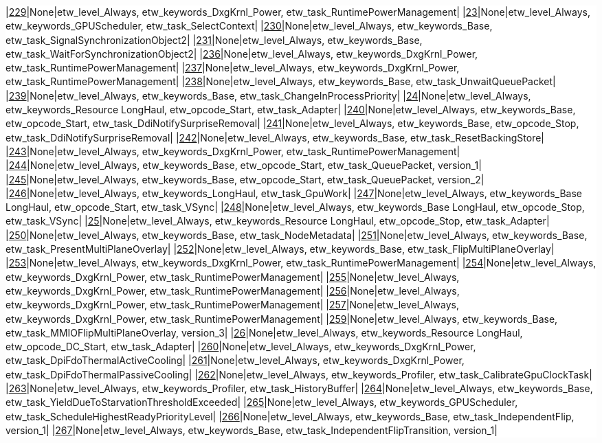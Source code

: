 |[229](events/event-229.md)|None|etw_level_Always, etw_keywords_DxgKrnl_Power, etw_task_RuntimePowerManagement|
|[23](events/event-23.md)|None|etw_level_Always, etw_keywords_GPUScheduler, etw_task_SelectContext|
|[230](events/event-230.md)|None|etw_level_Always, etw_keywords_Base, etw_task_SignalSynchronizationObject2|
|[231](events/event-231.md)|None|etw_level_Always, etw_keywords_Base, etw_task_WaitForSynchronizationObject2|
|[236](events/event-236.md)|None|etw_level_Always, etw_keywords_DxgKrnl_Power, etw_task_RuntimePowerManagement|
|[237](events/event-237.md)|None|etw_level_Always, etw_keywords_DxgKrnl_Power, etw_task_RuntimePowerManagement|
|[238](events/event-238.md)|None|etw_level_Always, etw_keywords_Base, etw_task_UnwaitQueuePacket|
|[239](events/event-239.md)|None|etw_level_Always, etw_keywords_Base, etw_task_ChangeInProcessPriority|
|[24](events/event-24.md)|None|etw_level_Always, etw_keywords_Resource LongHaul, etw_opcode_Start, etw_task_Adapter|
|[240](events/event-240.md)|None|etw_level_Always, etw_keywords_Base, etw_opcode_Start, etw_task_DdiNotifySurpriseRemoval|
|[241](events/event-241.md)|None|etw_level_Always, etw_keywords_Base, etw_opcode_Stop, etw_task_DdiNotifySurpriseRemoval|
|[242](events/event-242.md)|None|etw_level_Always, etw_keywords_Base, etw_task_ResetBackingStore|
|[243](events/event-243.md)|None|etw_level_Always, etw_keywords_DxgKrnl_Power, etw_task_RuntimePowerManagement|
|[244](events/event-244_v1.md)|None|etw_level_Always, etw_keywords_Base, etw_opcode_Start, etw_task_QueuePacket, version_1|
|[245](events/event-245_v2.md)|None|etw_level_Always, etw_keywords_Base, etw_opcode_Start, etw_task_QueuePacket, version_2|
|[246](events/event-246.md)|None|etw_level_Always, etw_keywords_LongHaul, etw_task_GpuWork|
|[247](events/event-247.md)|None|etw_level_Always, etw_keywords_Base LongHaul, etw_opcode_Start, etw_task_VSync|
|[248](events/event-248.md)|None|etw_level_Always, etw_keywords_Base LongHaul, etw_opcode_Stop, etw_task_VSync|
|[25](events/event-25.md)|None|etw_level_Always, etw_keywords_Resource LongHaul, etw_opcode_Stop, etw_task_Adapter|
|[250](events/event-250.md)|None|etw_level_Always, etw_keywords_Base, etw_task_NodeMetadata|
|[251](events/event-251.md)|None|etw_level_Always, etw_keywords_Base, etw_task_PresentMultiPlaneOverlay|
|[252](events/event-252.md)|None|etw_level_Always, etw_keywords_Base, etw_task_FlipMultiPlaneOverlay|
|[253](events/event-253.md)|None|etw_level_Always, etw_keywords_DxgKrnl_Power, etw_task_RuntimePowerManagement|
|[254](events/event-254.md)|None|etw_level_Always, etw_keywords_DxgKrnl_Power, etw_task_RuntimePowerManagement|
|[255](events/event-255.md)|None|etw_level_Always, etw_keywords_DxgKrnl_Power, etw_task_RuntimePowerManagement|
|[256](events/event-256.md)|None|etw_level_Always, etw_keywords_DxgKrnl_Power, etw_task_RuntimePowerManagement|
|[257](events/event-257.md)|None|etw_level_Always, etw_keywords_DxgKrnl_Power, etw_task_RuntimePowerManagement|
|[259](events/event-259_v3.md)|None|etw_level_Always, etw_keywords_Base, etw_task_MMIOFlipMultiPlaneOverlay, version_3|
|[26](events/event-26.md)|None|etw_level_Always, etw_keywords_Resource LongHaul, etw_opcode_DC_Start, etw_task_Adapter|
|[260](events/event-260.md)|None|etw_level_Always, etw_keywords_DxgKrnl_Power, etw_task_DpiFdoThermalActiveCooling|
|[261](events/event-261.md)|None|etw_level_Always, etw_keywords_DxgKrnl_Power, etw_task_DpiFdoThermalPassiveCooling|
|[262](events/event-262.md)|None|etw_level_Always, etw_keywords_Profiler, etw_task_CalibrateGpuClockTask|
|[263](events/event-263.md)|None|etw_level_Always, etw_keywords_Profiler, etw_task_HistoryBuffer|
|[264](events/event-264.md)|None|etw_level_Always, etw_keywords_Base, etw_task_YieldDueToStarvationThresholdExceeded|
|[265](events/event-265.md)|None|etw_level_Always, etw_keywords_GPUScheduler, etw_task_ScheduleHighestReadyPriorityLevel|
|[266](events/event-266_v1.md)|None|etw_level_Always, etw_keywords_Base, etw_task_IndependentFlip, version_1|
|[267](events/event-267_v1.md)|None|etw_level_Always, etw_keywords_Base, etw_task_IndependentFlipTransition, version_1|